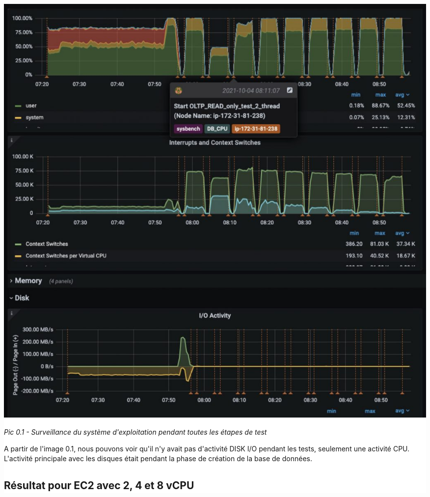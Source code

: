 ![image01](/posts/2022/article01/part01/img01.jpeg)

*Pic 0.1 - Surveillance du système d'exploitation pendant toutes les étapes de test*

A partir de l'image 0.1, nous pouvons voir qu'il n'y avait pas d'activité DISK I/O pendant les tests, seulement une activité CPU. L'activité principale avec les disques était pendant la phase de création de la base de données.

## Résultat pour EC2 avec 2, 4 et 8 vCPU
